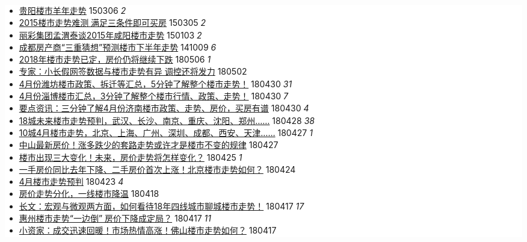 - [贵阳楼市羊年走势](http://jkwz.applinzi.com/ittc/547650611393443511.html#%E8%B4%B5%E9%98%B3%E6%A5%BC%E5%B8%82%E7%BE%8A%E5%B9%B4%E8%B5%B0%E5%8A%BF) 150306 *2* 
- [2015楼市走势难测 满足三条件即可买房](http://jkwz.applinzi.com/ittc/547650611395883240.html#2015%E6%A5%BC%E5%B8%82%E8%B5%B0%E5%8A%BF%E9%9A%BE%E6%B5%8B+%E6%BB%A1%E8%B6%B3%E4%B8%89%E6%9D%A1%E4%BB%B6%E5%8D%B3%E5%8F%AF%E4%B9%B0%E6%88%BF) 150305 *2* 
- [丽彩集团孟渭泰谈2015年咸阳楼市走势](http://jkwz.applinzi.com/ittc/547650611385212448.html#%E4%B8%BD%E5%BD%A9%E9%9B%86%E5%9B%A2%E5%AD%9F%E6%B8%AD%E6%B3%B0%E8%B0%882015%E5%B9%B4%E5%92%B8%E9%98%B3%E6%A5%BC%E5%B8%82%E8%B5%B0%E5%8A%BF) 150103 *2* 
- [成都房产商“三重猜想”预测楼市下半年走势](http://jkwz.applinzi.com/ittc/547650611376668026.html#%E6%88%90%E9%83%BD%E6%88%BF%E4%BA%A7%E5%95%86%E2%80%9C%E4%B8%89%E9%87%8D%E7%8C%9C%E6%83%B3%E2%80%9D%E9%A2%84%E6%B5%8B%E6%A5%BC%E5%B8%82%E4%B8%8B%E5%8D%8A%E5%B9%B4%E8%B5%B0%E5%8A%BF) 141009 *6* 
- [2018年楼市走势已定，房价仍将继续下跌](http://jkwz.applinzi.com/ittc/7100121400419550224.html#2018%E5%B9%B4%E6%A5%BC%E5%B8%82%E8%B5%B0%E5%8A%BF%E5%B7%B2%E5%AE%9A%EF%BC%8C%E6%88%BF%E4%BB%B7%E4%BB%8D%E5%B0%86%E7%BB%A7%E7%BB%AD%E4%B8%8B%E8%B7%8C) 180506 *1* 
- [专家：小长假网签数据与楼市走势有异 调控还将发力](http://jkwz.applinzi.com/ittc/7098430885055693834.html#%E4%B8%93%E5%AE%B6%EF%BC%9A%E5%B0%8F%E9%95%BF%E5%81%87%E7%BD%91%E7%AD%BE%E6%95%B0%E6%8D%AE%E4%B8%8E%E6%A5%BC%E5%B8%82%E8%B5%B0%E5%8A%BF%E6%9C%89%E5%BC%82+%E8%B0%83%E6%8E%A7%E8%BF%98%E5%B0%86%E5%8F%91%E5%8A%9B) 180502  
- [4月份潍坊楼市政策、拆迁等汇总，5分钟了解整个楼市走势！](http://jkwz.applinzi.com/ittc/7097897301848884241.html#4%E6%9C%88%E4%BB%BD%E6%BD%8D%E5%9D%8A%E6%A5%BC%E5%B8%82%E6%94%BF%E7%AD%96%E3%80%81%E6%8B%86%E8%BF%81%E7%AD%89%E6%B1%87%E6%80%BB%EF%BC%8C5%E5%88%86%E9%92%9F%E4%BA%86%E8%A7%A3%E6%95%B4%E4%B8%AA%E6%A5%BC%E5%B8%82%E8%B5%B0%E5%8A%BF%EF%BC%81) 180430 *31* 
- [4月份淄博楼市汇总，3分钟了解整个楼市行情、政策、走势！](http://jkwz.applinzi.com/ittc/7097701628461450246.html#4%E6%9C%88%E4%BB%BD%E6%B7%84%E5%8D%9A%E6%A5%BC%E5%B8%82%E6%B1%87%E6%80%BB%EF%BC%8C3%E5%88%86%E9%92%9F%E4%BA%86%E8%A7%A3%E6%95%B4%E4%B8%AA%E6%A5%BC%E5%B8%82%E8%A1%8C%E6%83%85%E3%80%81%E6%94%BF%E7%AD%96%E3%80%81%E8%B5%B0%E5%8A%BF%EF%BC%81) 180430 *7* 
- [要点资讯：三分钟了解4月份济南楼市政策、走势、房价，买房有谱](http://jkwz.applinzi.com/ittc/7097673792526746641.html#%E8%A6%81%E7%82%B9%E8%B5%84%E8%AE%AF%EF%BC%9A%E4%B8%89%E5%88%86%E9%92%9F%E4%BA%86%E8%A7%A34%E6%9C%88%E4%BB%BD%E6%B5%8E%E5%8D%97%E6%A5%BC%E5%B8%82%E6%94%BF%E7%AD%96%E3%80%81%E8%B5%B0%E5%8A%BF%E3%80%81%E6%88%BF%E4%BB%B7%EF%BC%8C%E4%B9%B0%E6%88%BF%E6%9C%89%E8%B0%B1) 180430 *4* 
- [18城未来楼市走势预判，武汉、长沙、南京、重庆、沈阳、郑州……](http://jkwz.applinzi.com/ittc/7096695444971455499.html#18%E5%9F%8E%E6%9C%AA%E6%9D%A5%E6%A5%BC%E5%B8%82%E8%B5%B0%E5%8A%BF%E9%A2%84%E5%88%A4%EF%BC%8C%E6%AD%A6%E6%B1%89%E3%80%81%E9%95%BF%E6%B2%99%E3%80%81%E5%8D%97%E4%BA%AC%E3%80%81%E9%87%8D%E5%BA%86%E3%80%81%E6%B2%88%E9%98%B3%E3%80%81%E9%83%91%E5%B7%9E%E2%80%A6%E2%80%A6) 180428 *38* 
- [10城4月楼市走势，北京、上海、广州、深圳、成都、西安、天津……](http://jkwz.applinzi.com/ittc/7096695144667677703.html#10%E5%9F%8E4%E6%9C%88%E6%A5%BC%E5%B8%82%E8%B5%B0%E5%8A%BF%EF%BC%8C%E5%8C%97%E4%BA%AC%E3%80%81%E4%B8%8A%E6%B5%B7%E3%80%81%E5%B9%BF%E5%B7%9E%E3%80%81%E6%B7%B1%E5%9C%B3%E3%80%81%E6%88%90%E9%83%BD%E3%80%81%E8%A5%BF%E5%AE%89%E3%80%81%E5%A4%A9%E6%B4%A5%E2%80%A6%E2%80%A6) 180427 *1* 
- [中山最新房价！涨多跌少的套路走势或许才是楼市不变的规律](http://jkwz.applinzi.com/ittc/7096585903873197063.html#%E4%B8%AD%E5%B1%B1%E6%9C%80%E6%96%B0%E6%88%BF%E4%BB%B7%EF%BC%81%E6%B6%A8%E5%A4%9A%E8%B7%8C%E5%B0%91%E7%9A%84%E5%A5%97%E8%B7%AF%E8%B5%B0%E5%8A%BF%E6%88%96%E8%AE%B8%E6%89%8D%E6%98%AF%E6%A5%BC%E5%B8%82%E4%B8%8D%E5%8F%98%E7%9A%84%E8%A7%84%E5%BE%8B) 180427  
- [楼市出现三大变化！未来，房价走势将怎样变化？](http://jkwz.applinzi.com/ittc/7095864296611513350.html#%E6%A5%BC%E5%B8%82%E5%87%BA%E7%8E%B0%E4%B8%89%E5%A4%A7%E5%8F%98%E5%8C%96%EF%BC%81%E6%9C%AA%E6%9D%A5%EF%BC%8C%E6%88%BF%E4%BB%B7%E8%B5%B0%E5%8A%BF%E5%B0%86%E6%80%8E%E6%A0%B7%E5%8F%98%E5%8C%96%EF%BC%9F) 180425 *1* 
- [一手房价同比去年下降、二手房价首次上涨！北京楼市走势如何？](http://jkwz.applinzi.com/ittc/7095481514500555786.html#%E4%B8%80%E6%89%8B%E6%88%BF%E4%BB%B7%E5%90%8C%E6%AF%94%E5%8E%BB%E5%B9%B4%E4%B8%8B%E9%99%8D%E3%80%81%E4%BA%8C%E6%89%8B%E6%88%BF%E4%BB%B7%E9%A6%96%E6%AC%A1%E4%B8%8A%E6%B6%A8%EF%BC%81%E5%8C%97%E4%BA%AC%E6%A5%BC%E5%B8%82%E8%B5%B0%E5%8A%BF%E5%A6%82%E4%BD%95%EF%BC%9F) 180424  
- [4月楼市走势预判](http://jkwz.applinzi.com/ittc/7095104698602488842.html#4%E6%9C%88%E6%A5%BC%E5%B8%82%E8%B5%B0%E5%8A%BF%E9%A2%84%E5%88%A4) 180423 *4* 
- [房价走势分化，一线楼市降温](http://jkwz.applinzi.com/ittc/7093418140522513418.html#%E6%88%BF%E4%BB%B7%E8%B5%B0%E5%8A%BF%E5%88%86%E5%8C%96%EF%BC%8C%E4%B8%80%E7%BA%BF%E6%A5%BC%E5%B8%82%E9%99%8D%E6%B8%A9) 180418  
- [长文：宏观与微观两方面，如何看待18年四线城市聊城楼市走势！](http://jkwz.applinzi.com/ittc/7093068054227584007.html#%E9%95%BF%E6%96%87%EF%BC%9A%E5%AE%8F%E8%A7%82%E4%B8%8E%E5%BE%AE%E8%A7%82%E4%B8%A4%E6%96%B9%E9%9D%A2%EF%BC%8C%E5%A6%82%E4%BD%95%E7%9C%8B%E5%BE%8518%E5%B9%B4%E5%9B%9B%E7%BA%BF%E5%9F%8E%E5%B8%82%E8%81%8A%E5%9F%8E%E6%A5%BC%E5%B8%82%E8%B5%B0%E5%8A%BF%EF%BC%81) 180417 *17* 
- [惠州楼市走势“一边倒” 房价下降成定局？](http://jkwz.applinzi.com/ittc/7092975510760195083.html#%E6%83%A0%E5%B7%9E%E6%A5%BC%E5%B8%82%E8%B5%B0%E5%8A%BF%E2%80%9C%E4%B8%80%E8%BE%B9%E5%80%92%E2%80%9D+%E6%88%BF%E4%BB%B7%E4%B8%8B%E9%99%8D%E6%88%90%E5%AE%9A%E5%B1%80%EF%BC%9F) 180417 *11* 
- [小资家：成交迅速回暖！市场热情高涨！佛山楼市走势如何？](http://jkwz.applinzi.com/ittc/7092885737223750662.html#%E5%B0%8F%E8%B5%84%E5%AE%B6%EF%BC%9A%E6%88%90%E4%BA%A4%E8%BF%85%E9%80%9F%E5%9B%9E%E6%9A%96%EF%BC%81%E5%B8%82%E5%9C%BA%E7%83%AD%E6%83%85%E9%AB%98%E6%B6%A8%EF%BC%81%E4%BD%9B%E5%B1%B1%E6%A5%BC%E5%B8%82%E8%B5%B0%E5%8A%BF%E5%A6%82%E4%BD%95%EF%BC%9F) 180417  